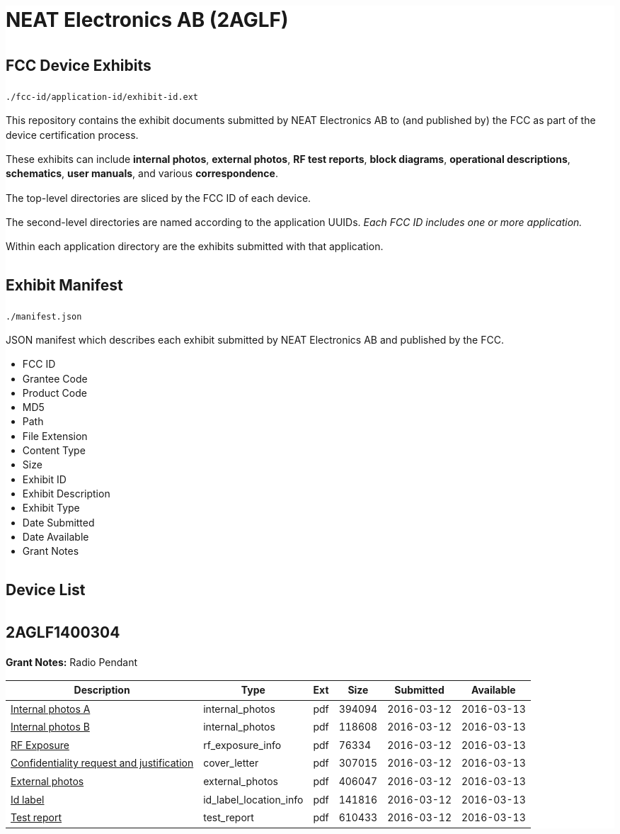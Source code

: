 # NEAT Electronics AB (2AGLF)
## FCC Device Exhibits

```
./fcc-id/application-id/exhibit-id.ext
```

This repository contains the exhibit documents submitted by NEAT Electronics AB to (and published by) the FCC as part of the device certification process.

These exhibits can include **internal photos**, **external photos**, **RF test reports**, **block diagrams**, **operational descriptions**, **schematics**, **user manuals**, and various **correspondence**.

The top-level directories are sliced by the FCC ID of each device.

The second-level directories are named according to the application UUIDs. *Each FCC ID includes one or more application.*

Within each application directory are the exhibits submitted with that application. 

## Exhibit Manifest

```
./manifest.json
```

JSON manifest which describes each exhibit submitted by NEAT Electronics AB and published by the FCC.

- FCC ID
- Grantee Code
- Product Code
- MD5
- Path
- File Extension
- Content Type
- Size
- Exhibit ID
- Exhibit Description
- Exhibit Type
- Date Submitted
- Date Available
- Grant Notes

## Device List
## 2AGLF1400304
**Grant Notes:** Radio Pendant

| Description | Type | Ext | Size | Submitted | Available |
| ----------- | ---- | --- | ---- | --------- | --------- |
| [Internal photos A](2AGLF1400304/4f8e0176a921c4142844f744543b3522/2927636.pdf) | internal_photos | pdf | 394094 | 2016-03-12 | 2016-03-13 |
| [Internal photos B](2AGLF1400304/4f8e0176a921c4142844f744543b3522/2927637.pdf) | internal_photos | pdf | 118608 | 2016-03-12 | 2016-03-13 |
| [RF Exposure](2AGLF1400304/4f8e0176a921c4142844f744543b3522/2927638.pdf) | rf_exposure_info | pdf | 76334 | 2016-03-12 | 2016-03-13 |
| [Confidentiality request and justification](2AGLF1400304/4f8e0176a921c4142844f744543b3522/2927639.pdf) | cover_letter | pdf | 307015 | 2016-03-12 | 2016-03-13 |
| [External photos](2AGLF1400304/4f8e0176a921c4142844f744543b3522/2927632.pdf) | external_photos | pdf | 406047 | 2016-03-12 | 2016-03-13 |
| [Id label](2AGLF1400304/4f8e0176a921c4142844f744543b3522/2927631.pdf) | id_label_location_info | pdf | 141816 | 2016-03-12 | 2016-03-13 |
| [Test report](2AGLF1400304/4f8e0176a921c4142844f744543b3522/2927633.pdf) | test_report | pdf | 610433 | 2016-03-12 | 2016-03-13 |